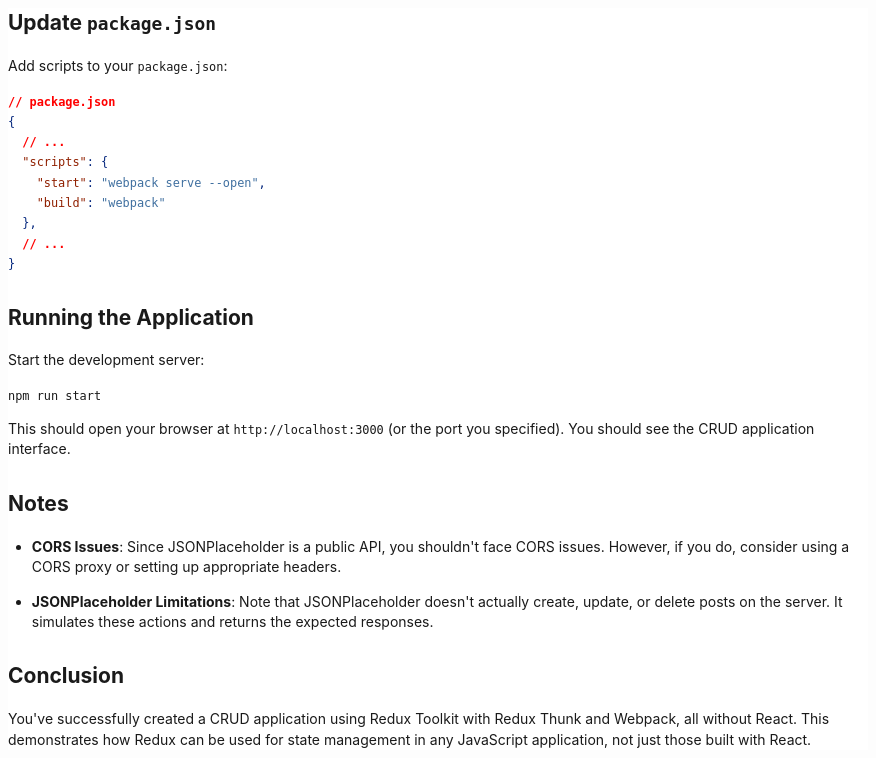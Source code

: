 ## Update `package.json`

Add scripts to your `package.json`:

```json
// package.json
{
  // ...
  "scripts": {
    "start": "webpack serve --open",
    "build": "webpack"
  },
  // ...
}
```

## Running the Application

Start the development server:

```bash
npm run start
```

This should open your browser at `http://localhost:3000` (or the port you specified). You should see the CRUD application interface.

## Notes

- **CORS Issues**: Since JSONPlaceholder is a public API, you shouldn't face CORS issues. However, if you do, consider using a CORS proxy or setting up appropriate headers.

- **JSONPlaceholder Limitations**: Note that JSONPlaceholder doesn't actually create, update, or delete posts on the server. It simulates these actions and returns the expected responses.

## Conclusion

You've successfully created a CRUD application using Redux Toolkit with Redux Thunk and Webpack, all without React. This demonstrates how Redux can be used for state management in any JavaScript application, not just those built with React.

